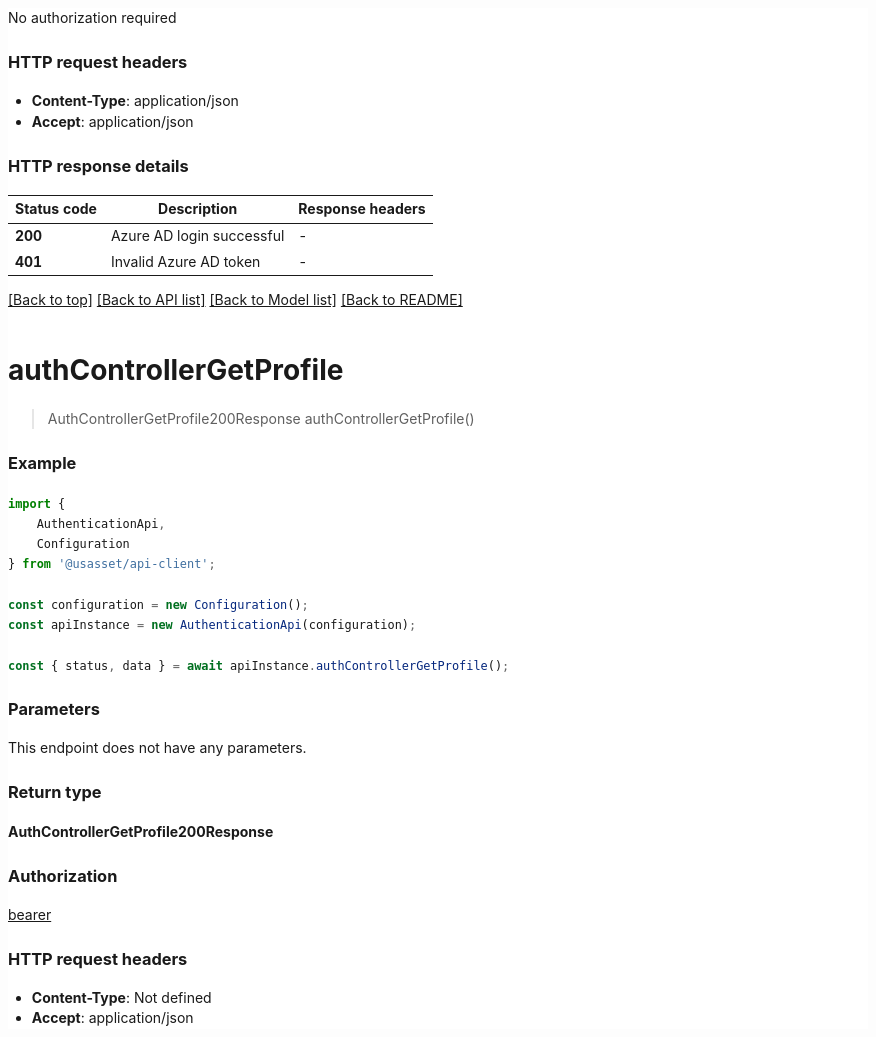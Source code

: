 No authorization required

### HTTP request headers

 - **Content-Type**: application/json
 - **Accept**: application/json


### HTTP response details
| Status code | Description | Response headers |
|-------------|-------------|------------------|
|**200** | Azure AD login successful |  -  |
|**401** | Invalid Azure AD token |  -  |

[[Back to top]](#) [[Back to API list]](../README.md#documentation-for-api-endpoints) [[Back to Model list]](../README.md#documentation-for-models) [[Back to README]](../README.md)

# **authControllerGetProfile**
> AuthControllerGetProfile200Response authControllerGetProfile()


### Example

```typescript
import {
    AuthenticationApi,
    Configuration
} from '@usasset/api-client';

const configuration = new Configuration();
const apiInstance = new AuthenticationApi(configuration);

const { status, data } = await apiInstance.authControllerGetProfile();
```

### Parameters
This endpoint does not have any parameters.


### Return type

**AuthControllerGetProfile200Response**

### Authorization

[bearer](../README.md#bearer)

### HTTP request headers

 - **Content-Type**: Not defined
 - **Accept**: application/json
